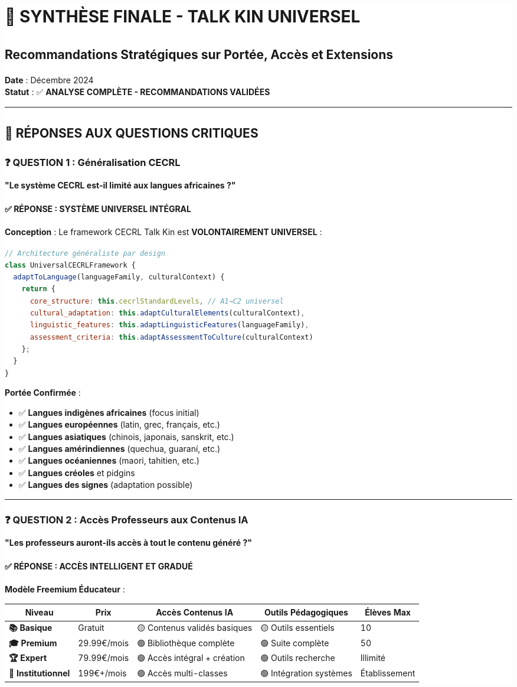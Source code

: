 # 🚀 SYNTHÈSE FINALE - TALK KIN UNIVERSEL
## Recommandations Stratégiques sur Portée, Accès et Extensions

**Date** : Décembre 2024  
**Statut** : ✅ **ANALYSE COMPLÈTE - RECOMMANDATIONS VALIDÉES**

---

## 🎯 RÉPONSES AUX QUESTIONS CRITIQUES

### **❓ QUESTION 1 : Généralisation CECRL**
**"Le système CECRL est-il limité aux langues africaines ?"**

#### ✅ **RÉPONSE : SYSTÈME UNIVERSEL INTÉGRAL**

**Conception** : Le framework CECRL Talk Kin est **VOLONTAIREMENT UNIVERSEL** :

```javascript
// Architecture généraliste par design
class UniversalCECRLFramework {
  adaptToLanguage(languageFamily, culturalContext) {
    return {
      core_structure: this.cecrlStandardLevels, // A1→C2 universel
      cultural_adaptation: this.adaptCulturalElements(culturalContext),
      linguistic_features: this.adaptLinguisticFeatures(languageFamily),
      assessment_criteria: this.adaptAssessmentToCulture(culturalContext)
    };
  }
}
```

**Portée Confirmée** :
- ✅ **Langues indigènes africaines** (focus initial)
- ✅ **Langues européennes** (latin, grec, français, etc.)
- ✅ **Langues asiatiques** (chinois, japonais, sanskrit, etc.)
- ✅ **Langues amérindiennes** (quechua, guaraní, etc.)
- ✅ **Langues océaniennes** (maori, tahitien, etc.)
- ✅ **Langues créoles** et pidgins
- ✅ **Langues des signes** (adaptation possible)

---

### **❓ QUESTION 2 : Accès Professeurs aux Contenus IA**
**"Les professeurs auront-ils accès à tout le contenu généré ?"**

#### ✅ **RÉPONSE : ACCÈS INTELLIGENT ET GRADUÉ**

**Modèle Freemium Éducateur** :

| Niveau | Prix | Accès Contenus IA | Outils Pédagogiques | Élèves Max |
|---------|------|-------------------|---------------------|------------|
| **📚 Basique** | Gratuit | 🟡 Contenus validés basiques | 🟡 Outils essentiels | 10 |
| **🎓 Premium** | 29.99€/mois | 🟢 Bibliothèque complète | 🟢 Suite complète | 50 |
| **🏆 Expert** | 79.99€/mois | 🟢 Accès intégral + création | 🟢 Outils recherche | Illimité |
| **🏫 Institutionnel** | 199€+/mois | 🟢 Accès multi-classes | 🟢 Intégration systèmes | Établissement |
